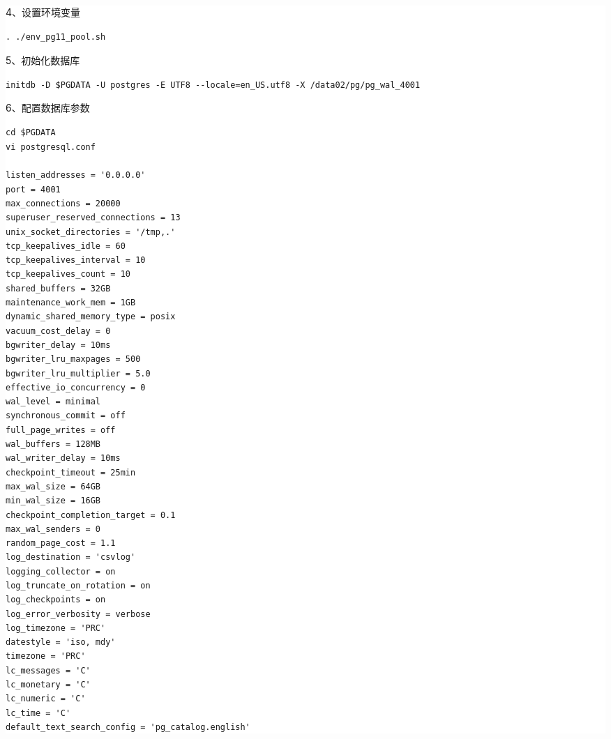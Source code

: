 4、设置环境变量  
  
```  
. ./env_pg11_pool.sh   
```  
  
5、初始化数据库  
  
  
```  
initdb -D $PGDATA -U postgres -E UTF8 --locale=en_US.utf8 -X /data02/pg/pg_wal_4001  
```  
  
  
6、配置数据库参数  
  
```  
cd $PGDATA  
vi postgresql.conf  
  
listen_addresses = '0.0.0.0'  
port = 4001  
max_connections = 20000  
superuser_reserved_connections = 13  
unix_socket_directories = '/tmp,.'  
tcp_keepalives_idle = 60  
tcp_keepalives_interval = 10  
tcp_keepalives_count = 10  
shared_buffers = 32GB  
maintenance_work_mem = 1GB  
dynamic_shared_memory_type = posix  
vacuum_cost_delay = 0  
bgwriter_delay = 10ms  
bgwriter_lru_maxpages = 500  
bgwriter_lru_multiplier = 5.0  
effective_io_concurrency = 0  
wal_level = minimal   
synchronous_commit = off  
full_page_writes = off  
wal_buffers = 128MB  
wal_writer_delay = 10ms  
checkpoint_timeout = 25min  
max_wal_size = 64GB  
min_wal_size = 16GB  
checkpoint_completion_target = 0.1  
max_wal_senders = 0  
random_page_cost = 1.1  
log_destination = 'csvlog'  
logging_collector = on  
log_truncate_on_rotation = on  
log_checkpoints = on  
log_error_verbosity = verbose  
log_timezone = 'PRC'  
datestyle = 'iso, mdy'  
timezone = 'PRC'  
lc_messages = 'C'  
lc_monetary = 'C'  
lc_numeric = 'C'  
lc_time = 'C'  
default_text_search_config = 'pg_catalog.english'  
```  
  